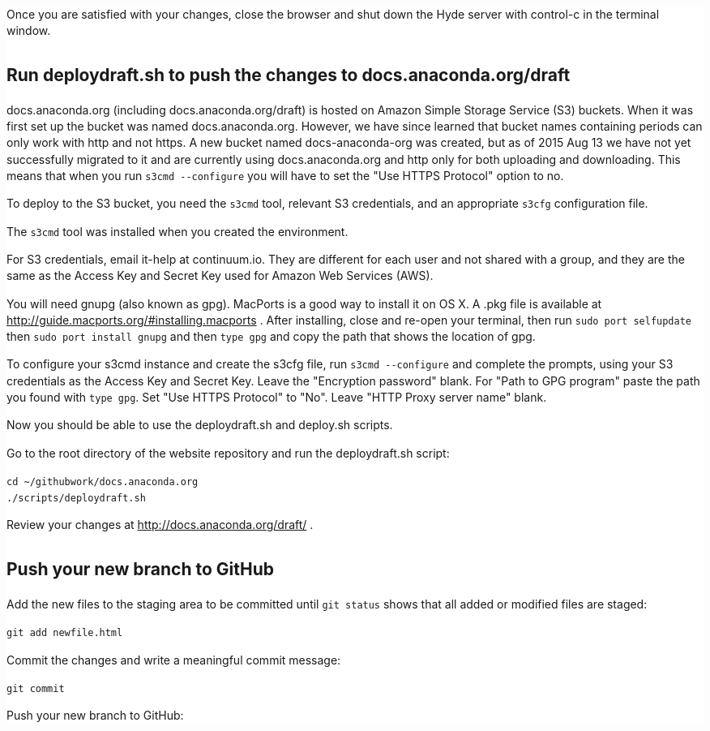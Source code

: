 Once you are satisfied with your changes, close the browser and shut down the Hyde server with control-c in the terminal window.

## Run deploydraft.sh to push the changes to docs.anaconda.org/draft

docs.anaconda.org (including docs.anaconda.org/draft) is hosted on Amazon Simple Storage Service (S3) buckets. When it was first set up the bucket was named docs.anaconda.org. However, we have since learned that bucket names containing periods can only work with http and not https. A new bucket named docs-anaconda-org was created, but as of 2015 Aug 13 we have not yet successfully migrated to it and are currently using docs.anaconda.org and http only for both uploading and downloading. This means that when you run ``s3cmd --configure`` you will have to set the "Use HTTPS Protocol" option to no.

To deploy to the S3 bucket, you need the `s3cmd` tool, relevant S3 credentials, and an appropriate `s3cfg` configuration file.

The `s3cmd` tool was installed when you created the environment.

For S3 credentials, email it-help at continuum.io. They are different for each user and not shared with a group, and they are the same as the Access Key and Secret Key used for Amazon Web Services (AWS).

You will need gnupg (also known as gpg). MacPorts is a good way to install it on OS X. A .pkg file is available at http://guide.macports.org/#installing.macports . After installing, close and re-open your terminal, then run ``sudo port selfupdate`` then ``sudo port install gnupg`` and then ``type gpg`` and copy the path that shows the location of gpg.

To configure your s3cmd instance and create the s3cfg file, run ``s3cmd --configure`` and complete the prompts, using your S3 credentials as the Access Key and Secret Key. Leave the "Encryption password" blank. For "Path to GPG program" paste the path you found with ``type gpg``. Set "Use HTTPS Protocol" to "No". Leave "HTTP Proxy server name" blank.

Now you should be able to use the deploydraft.sh and deploy.sh scripts.

Go to the root directory of the website repository and run the deploydraft.sh script:

```
cd ~/githubwork/docs.anaconda.org
./scripts/deploydraft.sh
```

Review your changes at http://docs.anaconda.org/draft/ .

## Push your new branch to GitHub

Add the new files to the staging area to be committed until ``git status`` shows that all added or modified files are staged:

``git add newfile.html``

Commit the changes and write a meaningful commit message:

``git commit``

Push your new branch to GitHub:
